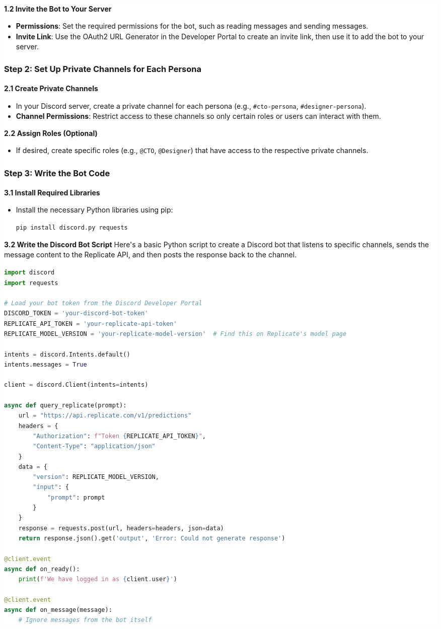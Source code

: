 **1.2 Invite the Bot to Your Server**
- **Permissions**: Set the required permissions for the bot, such as reading messages and sending messages.
- **Invite Link**: Use the OAuth2 URL Generator in the Developer Portal to create an invite link, then use it to add the bot to your server.

### **Step 2: Set Up Private Channels for Each Persona**

**2.1 Create Private Channels**
- In your Discord server, create a private channel for each persona (e.g., `#cto-persona`, `#designer-persona`).
- **Channel Permissions**: Restrict access to these channels so only certain roles or users can interact with them.

**2.2 Assign Roles (Optional)**
- If desired, create specific roles (e.g., `@CTO`, `@Designer`) that have access to the respective private channels.

### **Step 3: Write the Bot Code**

**3.1 Install Required Libraries**
- Install the necessary Python libraries using pip:
  ```bash
  pip install discord.py requests
  ```

**3.2 Write the Discord Bot Script**
Here's a basic Python script to create a Discord bot that listens to specific channels, sends the message content to the Replicate API, and then posts the response back to the channel.

```python
import discord
import requests

# Load your bot token from the Discord Developer Portal
DISCORD_TOKEN = 'your-discord-bot-token'
REPLICATE_API_TOKEN = 'your-replicate-api-token'
REPLICATE_MODEL_VERSION = 'your-replicate-model-version'  # Find this on Replicate's model page

intents = discord.Intents.default()
intents.messages = True

client = discord.Client(intents=intents)

async def query_replicate(prompt):
    url = "https://api.replicate.com/v1/predictions"
    headers = {
        "Authorization": f"Token {REPLICATE_API_TOKEN}",
        "Content-Type": "application/json"
    }
    data = {
        "version": REPLICATE_MODEL_VERSION,
        "input": {
            "prompt": prompt
        }
    }
    response = requests.post(url, headers=headers, json=data)
    return response.json().get('output', 'Error: Could not generate response')

@client.event
async def on_ready():
    print(f'We have logged in as {client.user}')

@client.event
async def on_message(message):
    # Ignore messages from the bot itself
```